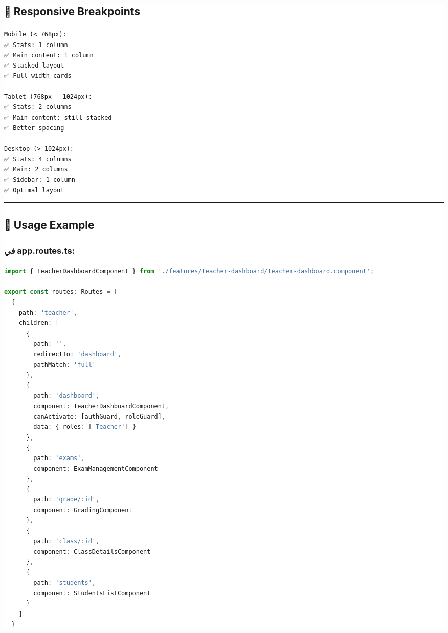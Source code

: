## 📱 Responsive Breakpoints

```
Mobile (< 768px):
✅ Stats: 1 column
✅ Main content: 1 column
✅ Stacked layout
✅ Full-width cards

Tablet (768px - 1024px):
✅ Stats: 2 columns
✅ Main content: still stacked
✅ Better spacing

Desktop (> 1024px):
✅ Stats: 4 columns
✅ Main: 2 columns
✅ Sidebar: 1 column
✅ Optimal layout
```

---

## 🚀 Usage Example

### في app.routes.ts:
```typescript
import { TeacherDashboardComponent } from './features/teacher-dashboard/teacher-dashboard.component';

export const routes: Routes = [
  {
    path: 'teacher',
    children: [
      {
        path: '',
        redirectTo: 'dashboard',
        pathMatch: 'full'
      },
      {
        path: 'dashboard',
        component: TeacherDashboardComponent,
        canActivate: [authGuard, roleGuard],
        data: { roles: ['Teacher'] }
      },
      {
        path: 'exams',
        component: ExamManagementComponent
      },
      {
        path: 'grade/:id',
        component: GradingComponent
      },
      {
        path: 'class/:id',
        component: ClassDetailsComponent
      },
      {
        path: 'students',
        component: StudentsListComponent
      }
    ]
  }
```